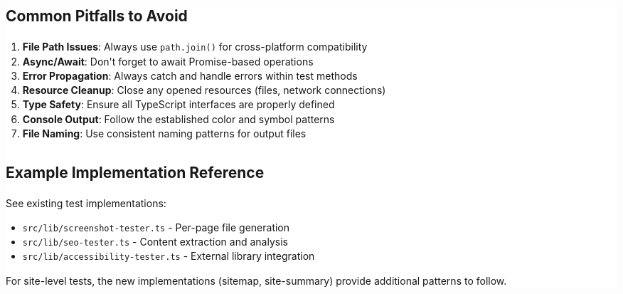 ## Common Pitfalls to Avoid

1. **File Path Issues**: Always use `path.join()` for cross-platform compatibility
2. **Async/Await**: Don't forget to await Promise-based operations
3. **Error Propagation**: Always catch and handle errors within test methods
4. **Resource Cleanup**: Close any opened resources (files, network connections)
5. **Type Safety**: Ensure all TypeScript interfaces are properly defined
6. **Console Output**: Follow the established color and symbol patterns
7. **File Naming**: Use consistent naming patterns for output files

## Example Implementation Reference

See existing test implementations:
- `src/lib/screenshot-tester.ts` - Per-page file generation
- `src/lib/seo-tester.ts` - Content extraction and analysis
- `src/lib/accessibility-tester.ts` - External library integration

For site-level tests, the new implementations (sitemap, site-summary) provide additional patterns to follow.